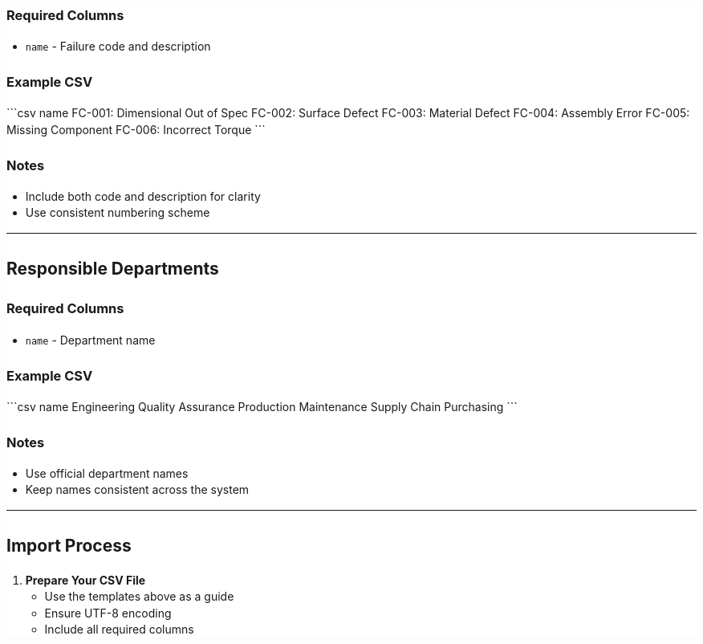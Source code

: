### Required Columns
- `name` - Failure code and description

### Example CSV

\`\`\`csv
name
FC-001: Dimensional Out of Spec
FC-002: Surface Defect
FC-003: Material Defect
FC-004: Assembly Error
FC-005: Missing Component
FC-006: Incorrect Torque
\`\`\`

### Notes
- Include both code and description for clarity
- Use consistent numbering scheme

---

## Responsible Departments

### Required Columns
- `name` - Department name

### Example CSV

\`\`\`csv
name
Engineering
Quality Assurance
Production
Maintenance
Supply Chain
Purchasing
\`\`\`

### Notes
- Use official department names
- Keep names consistent across the system

---

## Import Process

1. **Prepare Your CSV File**
   - Use the templates above as a guide
   - Ensure UTF-8 encoding
   - Include all required columns
